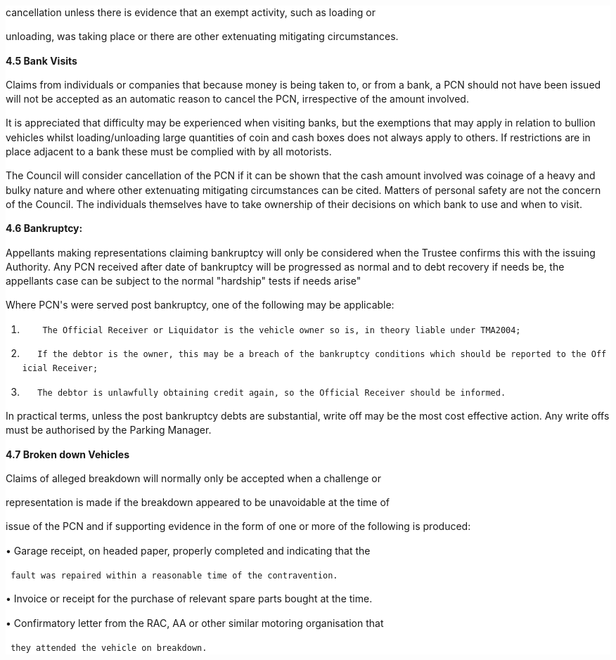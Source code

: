 cancellation unless there is evidence that an exempt activity,  such as loading or

unloading, was taking place or there are other extenuating mitigating circumstances.

**4.5 Bank Visits**

Claims from individuals or companies that because money is being taken to, or from a bank, a PCN should not have been issued will not be accepted as an automatic reason to cancel the PCN, irrespective of the amount involved.

It is appreciated that difficulty may be experienced when visiting banks, but the exemptions that may apply in relation to bullion vehicles whilst loading/unloading large quantities of coin and cash boxes does not always apply to others.  If restrictions are in place adjacent to a bank these must be complied with by all motorists.

The Council will consider cancellation of the PCN if it can be shown that the cash amount involved was coinage of a heavy and bulky nature and where other extenuating mitigating circumstances can be cited.   Matters of personal safety are not the concern of the Council.  The individuals themselves have to take ownership of their decisions on which bank to use and when to visit.



**4.6 Bankruptcy:**

Appellants making representations claiming bankruptcy will only be considered when the Trustee confirms this with the issuing Authority.  Any PCN received after date of bankruptcy will be progressed as normal and to debt recovery if needs be, the appellants case can be subject to the normal &quot;hardship&quot; tests if needs arise&quot;

Where PCN&#39;s were served post bankruptcy, one of the following may be applicable:

1.         The Official Receiver or Liquidator is the vehicle owner so is, in theory liable under TMA2004;

2.        If the debtor is the owner, this may be a breach of the bankruptcy conditions which should be reported to the Official Receiver;

3.        The debtor is unlawfully obtaining credit again, so the Official Receiver should be informed.

In practical terms, unless the post bankruptcy debts are substantial, write off may be the most cost effective action.  Any write offs must be authorised by the Parking Manager.

**4.7 Broken down Vehicles**

Claims of alleged breakdown will normally only be accepted when a challenge or

representation is made if the breakdown appeared to be unavoidable at the time of

issue of the PCN and if supporting evidence in the form of one or more of the following is produced:

•    Garage receipt, on headed paper, properly completed and indicating that the

     fault was repaired within a reasonable time of the contravention.

•    Invoice or receipt for the purchase of relevant spare parts bought at the time.

•    Confirmatory letter from the RAC, AA or other similar motoring organisation that

     they attended the vehicle on breakdown.

